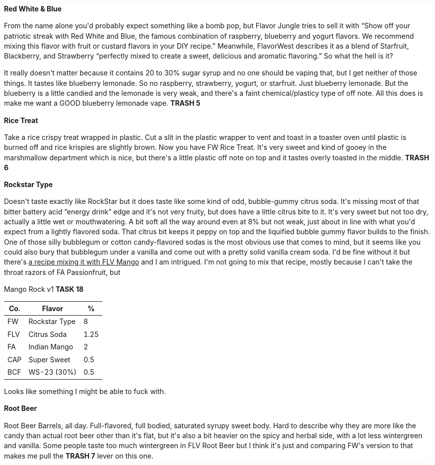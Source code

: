 **Red White & Blue**

From the name alone you'd probably expect something like a bomb pop, but Flavor Jungle tries to sell it with “Show off your patriotic streak with Red White and Blue, the famous combination of raspberry, blueberry and yogurt flavors. We recommend mixing this flavor with fruit or custard flavors in your DIY recipe.” Meanwhile, FlavorWest describes it as a blend of Starfruit, Blackberry, and Strawberry “perfectly mixed to create a sweet, delicious and aromatic flavoring.” So what the hell is it?

It really doesn't matter because it contains 20 to 30% sugar syrup and no one should be vaping that, but I get neither of those things. It tastes like blueberry lemonade. So no raspberry, strawberry, yogurt, or starfruit. Just blueberry lemonade. But the blueberry is a little candied and the lemonade is very weak, and there's a faint chemical/plasticy type of off note. All this does is make me want a GOOD blueberry lemonade vape. **TRASH 5**

**Rice Treat**

Take a rice crispy treat wrapped in plastic. Cut a slit in the plastic wrapper to vent and toast in a toaster oven until plastic is burned off and rice krispies are slightly brown. Now you have FW Rice Treat. It's very sweet and kind of gooey in the marshmallow department which is nice, but there's a little plastic off note on top and it tastes overly toasted in the middle. **TRASH 6**

**Rockstar Type**

Doesn't taste exactly like RockStar but it does taste like some kind of odd, bubble-gummy citrus soda. It's missing most of that bitter battery acid “energy drink” edge and it's not very fruity, but does have a little citrus bite to it. It's very sweet but not too dry, actually a little wet or mouthwatering. A bit soft all the way around even at 8% but not weak, just about in line with what you'd expect from a lightly flavored soda. That citrus bit keeps it peppy on top and the liquified bubble gummy flavor builds to the finish. One of those silly bubblegum or cotton candy-flavored sodas is the most obvious use that comes to mind, but it seems like you could also bury that bubblegum under a vanilla and come out with a pretty solid vanilla cream soda.
I'd be fine without it but there's [a recipe mixing it with FLV Mango](https://alltheflavors.com/recipes/34869#insomnia_by_dazcole) and I am intrigued. I'm not going to mix that recipe, mostly because I can't take the throat razors of FA Passionfruit, but

Mango Rock v1 **TASK 18**

| Co. | Flavor        | %    |
| --- | ------------- | ---- |
| FW  | Rockstar Type | 8    |
| FLV | Citrus Soda   | 1.25 |
| FA  | Indian Mango  | 2    |
| CAP | Super Sweet   | 0.5  |
| BCF | WS-23 (30%)   | 0.5  |

Looks like something I might be able to fuck with.

**Root Beer**

Root Beer Barrels, all day. Full-flavored, full bodied, saturated syrupy sweet body. Hard to describe why they are more like the candy than actual root beer other than it's flat, but it's also a bit heavier on the spicy and herbal side, with a lot less wintergreen and vanilla. Some people taste too much wintergreen in FLV Root Beer but I think it's just and comparing FW's version to that makes me pull the **TRASH 7** lever on this one.
